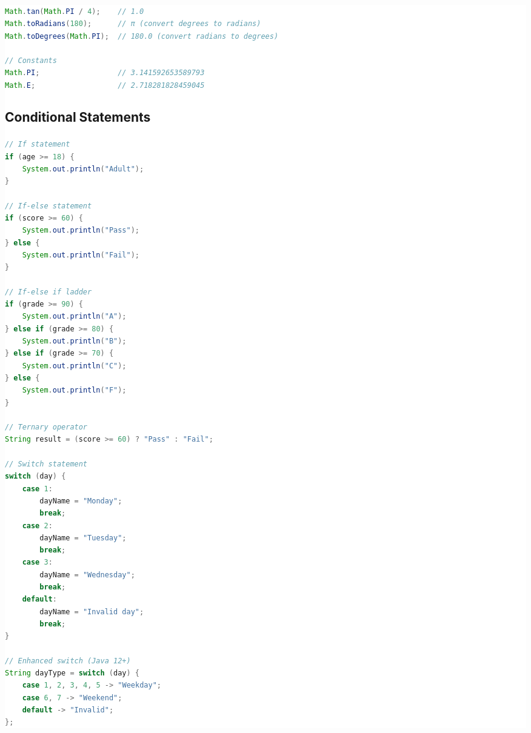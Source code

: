 ```java
Math.tan(Math.PI / 4);    // 1.0
Math.toRadians(180);      // π (convert degrees to radians)
Math.toDegrees(Math.PI);  // 180.0 (convert radians to degrees)

// Constants
Math.PI;                  // 3.141592653589793
Math.E;                   // 2.718281828459045
```

## Conditional Statements

```java
// If statement
if (age >= 18) {
    System.out.println("Adult");
}

// If-else statement
if (score >= 60) {
    System.out.println("Pass");
} else {
    System.out.println("Fail");
}

// If-else if ladder
if (grade >= 90) {
    System.out.println("A");
} else if (grade >= 80) {
    System.out.println("B");
} else if (grade >= 70) {
    System.out.println("C");
} else {
    System.out.println("F");
}

// Ternary operator
String result = (score >= 60) ? "Pass" : "Fail";

// Switch statement
switch (day) {
    case 1:
        dayName = "Monday";
        break;
    case 2:
        dayName = "Tuesday";
        break;
    case 3:
        dayName = "Wednesday";
        break;
    default:
        dayName = "Invalid day";
        break;
}

// Enhanced switch (Java 12+)
String dayType = switch (day) {
    case 1, 2, 3, 4, 5 -> "Weekday";
    case 6, 7 -> "Weekend";
    default -> "Invalid";
};
```
